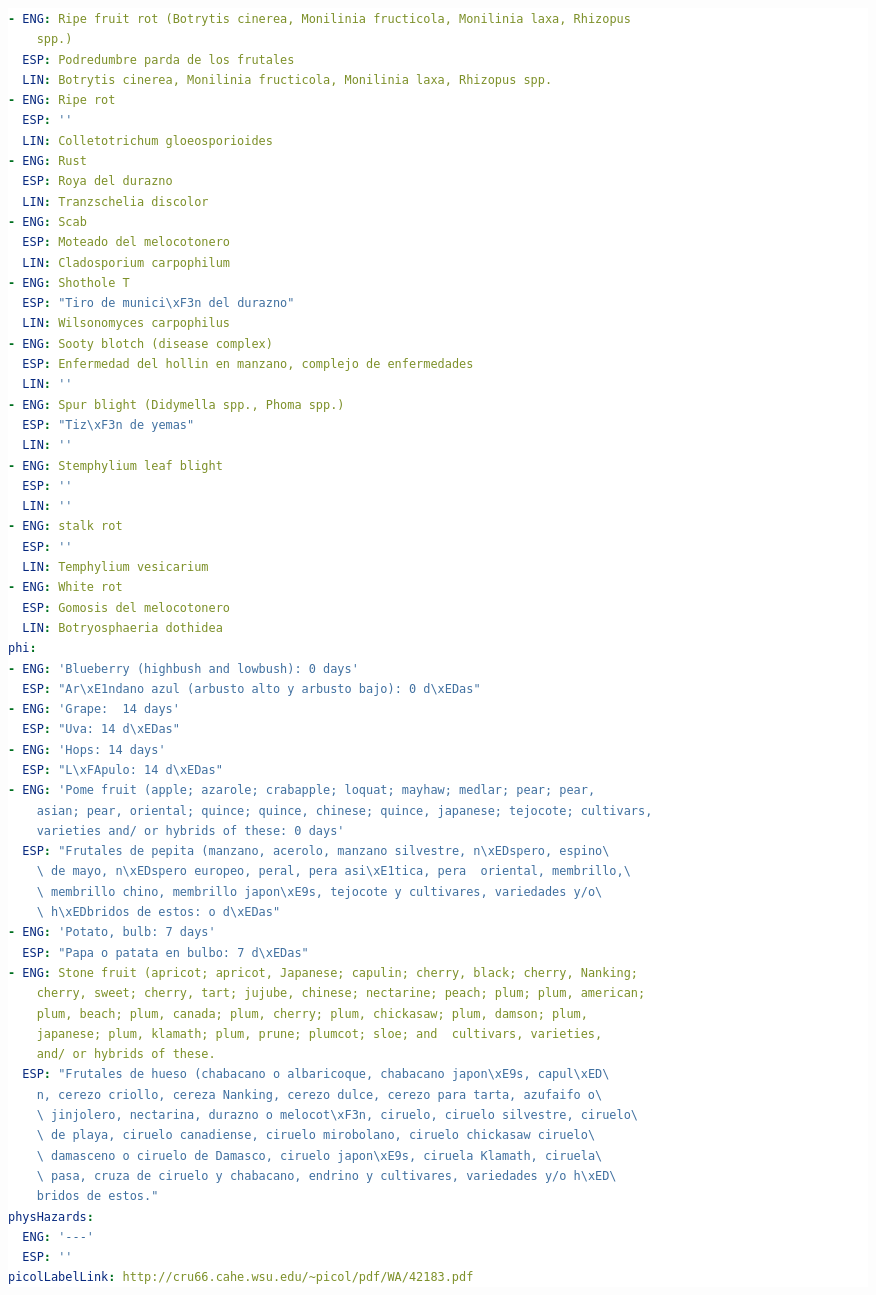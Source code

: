 ```yaml
- ENG: Ripe fruit rot (Botrytis cinerea, Monilinia fructicola, Monilinia laxa, Rhizopus
    spp.)
  ESP: Podredumbre parda de los frutales
  LIN: Botrytis cinerea, Monilinia fructicola, Monilinia laxa, Rhizopus spp.
- ENG: Ripe rot
  ESP: ''
  LIN: Colletotrichum gloeosporioides
- ENG: Rust
  ESP: Roya del durazno
  LIN: Tranzschelia discolor
- ENG: Scab
  ESP: Moteado del melocotonero
  LIN: Cladosporium carpophilum
- ENG: Shothole T
  ESP: "Tiro de munici\xF3n del durazno"
  LIN: Wilsonomyces carpophilus
- ENG: Sooty blotch (disease complex)
  ESP: Enfermedad del hollin en manzano, complejo de enfermedades
  LIN: ''
- ENG: Spur blight (Didymella spp., Phoma spp.)
  ESP: "Tiz\xF3n de yemas"
  LIN: ''
- ENG: Stemphylium leaf blight
  ESP: ''
  LIN: ''
- ENG: stalk rot
  ESP: ''
  LIN: Temphylium vesicarium
- ENG: White rot
  ESP: Gomosis del melocotonero
  LIN: Botryosphaeria dothidea
phi:
- ENG: 'Blueberry (highbush and lowbush): 0 days'
  ESP: "Ar\xE1ndano azul (arbusto alto y arbusto bajo): 0 d\xEDas"
- ENG: 'Grape:  14 days'
  ESP: "Uva: 14 d\xEDas"
- ENG: 'Hops: 14 days'
  ESP: "L\xFApulo: 14 d\xEDas"
- ENG: 'Pome fruit (apple; azarole; crabapple; loquat; mayhaw; medlar; pear; pear,
    asian; pear, oriental; quince; quince, chinese; quince, japanese; tejocote; cultivars,
    varieties and/ or hybrids of these: 0 days'
  ESP: "Frutales de pepita (manzano, acerolo, manzano silvestre, n\xEDspero, espino\
    \ de mayo, n\xEDspero europeo, peral, pera asi\xE1tica, pera  oriental, membrillo,\
    \ membrillo chino, membrillo japon\xE9s, tejocote y cultivares, variedades y/o\
    \ h\xEDbridos de estos: o d\xEDas"
- ENG: 'Potato, bulb: 7 days'
  ESP: "Papa o patata en bulbo: 7 d\xEDas"
- ENG: Stone fruit (apricot; apricot, Japanese; capulin; cherry, black; cherry, Nanking;
    cherry, sweet; cherry, tart; jujube, chinese; nectarine; peach; plum; plum, american;
    plum, beach; plum, canada; plum, cherry; plum, chickasaw; plum, damson; plum,
    japanese; plum, klamath; plum, prune; plumcot; sloe; and  cultivars, varieties,
    and/ or hybrids of these.
  ESP: "Frutales de hueso (chabacano o albaricoque, chabacano japon\xE9s, capul\xED\
    n, cerezo criollo, cereza Nanking, cerezo dulce, cerezo para tarta, azufaifo o\
    \ jinjolero, nectarina, durazno o melocot\xF3n, ciruelo, ciruelo silvestre, ciruelo\
    \ de playa, ciruelo canadiense, ciruelo mirobolano, ciruelo chickasaw ciruelo\
    \ damasceno o ciruelo de Damasco, ciruelo japon\xE9s, ciruela Klamath, ciruela\
    \ pasa, cruza de ciruelo y chabacano, endrino y cultivares, variedades y/o h\xED\
    bridos de estos."
physHazards:
  ENG: '---'
  ESP: ''
picolLabelLink: http://cru66.cahe.wsu.edu/~picol/pdf/WA/42183.pdf
```